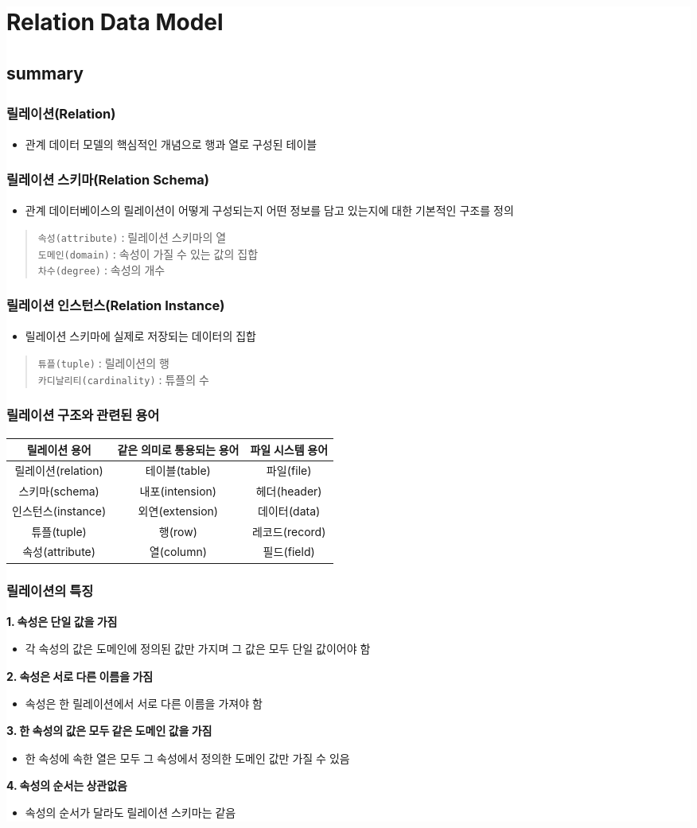 # Relation Data Model

## summary

### 릴레이션(Relation)

* 관계 데이터 모델의 핵심적인 개념으로 행과 열로 구성된 테이블

### 릴레이션 스키마(Relation Schema)

* 관계 데이터베이스의 릴레이션이 어떻게 구성되는지 어떤 정보를 담고 있는지에 대한 기본적인 구조를 정의

> `속성(attribute)` : 릴레이션 스키마의 열  
`도메인(domain)` : 속성이 가질 수 있는 값의 집합  
`차수(degree)` : 속성의 개수

### 릴레이션 인스턴스(Relation Instance)

* 릴레이션 스키마에 실제로 저장되는 데이터의 집합

> `튜플(tuple)` : 릴레이션의 행  
`카디날리티(cardinality)` : 튜플의 수

### 릴레이션 구조와 관련된 용어

|    릴레이션 용어     | 같은 의미로 통용되는 용어 |  파일 시스템 용어  |
|:--------------:|:--------------:|:-----------:|
| 릴레이션(relation) |   테이블(table)   |  파일(file)   |
|  스키마(schema)   | 내포(intension)  | 헤더(header)  |
| 인스턴스(instance) | 외연(extension)  |  데이터(data)  |
|   튜플(tuple)    |     행(row)     | 레코드(record) |
| 속성(attribute)  |   열(column)    |  필드(field)  |

### 릴레이션의 특징

**1. 속성은 단일 값을 가짐**

* 각 속성의 값은 도메인에 정의된 값만 가지며 그 값은 모두 단일 값이어야 함

**2. 속성은 서로 다른 이름을 가짐**

* 속성은 한 릴레이션에서 서로 다른 이름을 가져야 함

**3. 한 속성의 값은 모두 같은 도메인 값을 가짐**

* 한 속성에 속한 열은 모두 그 속성에서 정의한 도메인 값만 가질 수 있음

**4. 속성의 순서는 상관없음**

* 속성의 순서가 달라도 릴레이션 스키마는 같음
